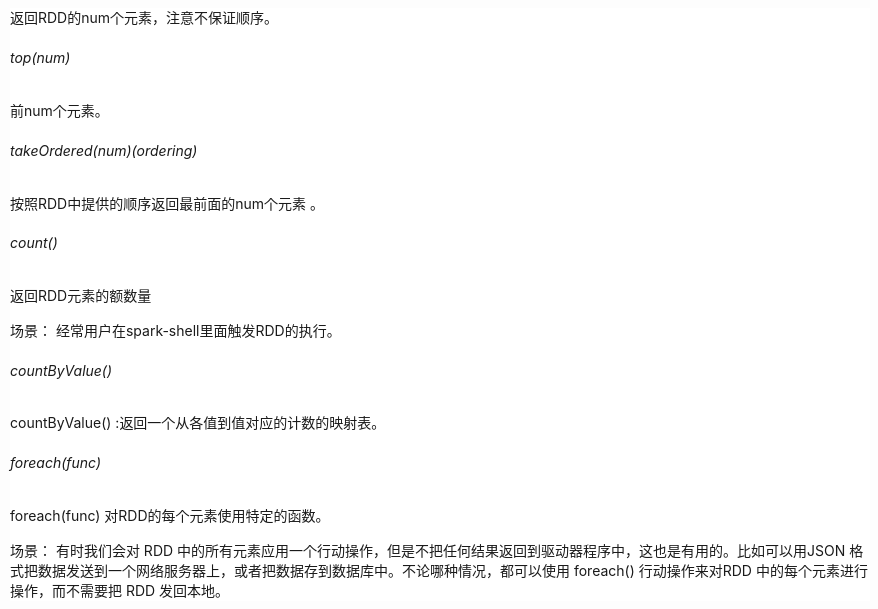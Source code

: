 返回RDD的num个元素，注意不保证顺序。



###### top(num)

前num个元素。

###### takeOrdered(num)(ordering)

按照RDD中提供的顺序返回最前面的num个元素 。



###### count()

返回RDD元素的额数量

场景： 经常用户在spark-shell里面触发RDD的执行。



###### countByValue()

countByValue() :返回一个从各值到值对应的计数的映射表。



###### foreach(func)

foreach(func) 对RDD的每个元素使用特定的函数。

场景： 有时我们会对 RDD 中的所有元素应用一个行动操作，但是不把任何结果返回到驱动器程序中，这也是有用的。比如可以用JSON 格式把数据发送到一个网络服务器上，或者把数据存到数据库中。不论哪种情况，都可以使用 foreach() 行动操作来对RDD 中的每个元素进行操作，而不需要把 RDD 发回本地。





